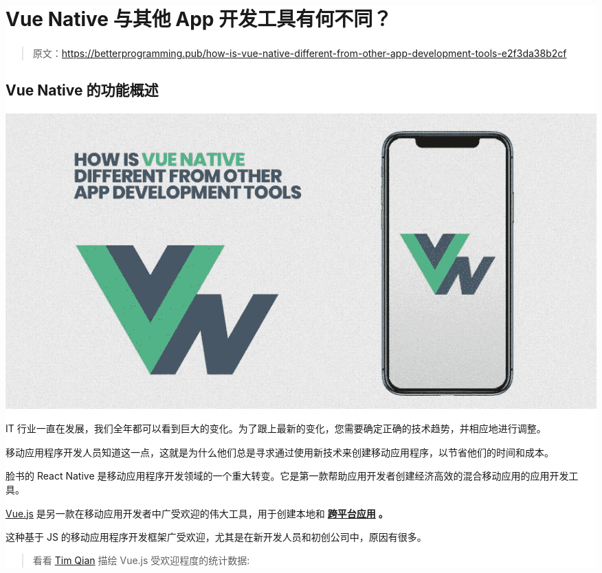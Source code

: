 # Vue Native 与其他 App 开发工具有何不同？

> 原文：<https://betterprogramming.pub/how-is-vue-native-different-from-other-app-development-tools-e2f3da38b2cf>

## Vue Native 的功能概述

![](img/45adeda26e58b05c769a370c924da0a2.png)

IT 行业一直在发展，我们全年都可以看到巨大的变化。为了跟上最新的变化，您需要确定正确的技术趋势，并相应地进行调整。

移动应用程序开发人员知道这一点，这就是为什么他们总是寻求通过使用新技术来创建移动应用程序，以节省他们的时间和成本。

脸书的 React Native 是移动应用程序开发领域的一个重大转变。它是第一款帮助应用开发者创建经济高效的混合移动应用的应用开发工具。

[Vue.js](https://vuejs.org/) 是另一款在移动应用开发者中广受欢迎的伟大工具，用于创建本地和 [**跨平台应用**](https://www.xicom.ae/services/cross-platform-app-development/) **。**

这种基于 JS 的移动应用程序开发框架广受欢迎，尤其是在新开发人员和初创公司中，原因有很多。

> 看看 [Tim Qian](https://star-history.t9t.io/#vuejs/vue&angular/angular&facebook/react) 描绘 Vue.js 受欢迎程度的统计数据:
